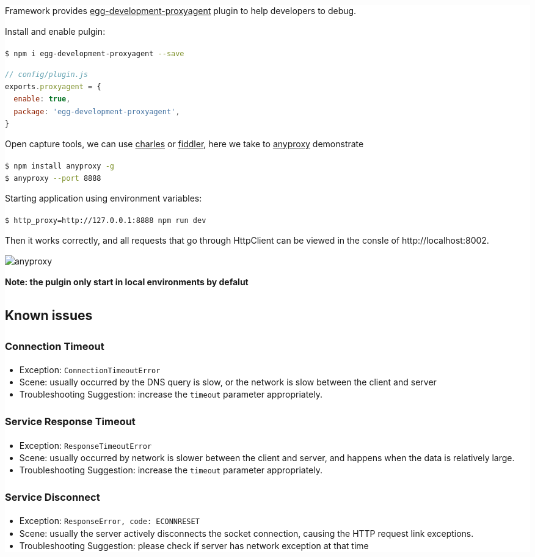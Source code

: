 Framework provides [egg-development-proxyagent] plugin to help developers to debug.

Install and enable pulgin:

```bash
$ npm i egg-development-proxyagent --save
```

```js
// config/plugin.js
exports.proxyagent = {
  enable: true,
  package: 'egg-development-proxyagent',
}
```

Open capture tools, we can use [charles] or [fiddler], here we take to [anyproxy] demonstrate

```bash
$ npm install anyproxy -g
$ anyproxy --port 8888
```

Starting application using environment variables:

```bash
$ http_proxy=http://127.0.0.1:8888 npm run dev
```

Then it works correctly, and all requests that go through HttpClient can be viewed in the consle of http://localhost:8002.

![anyproxy](https://cloud.githubusercontent.com/assets/227713/21976937/06a63694-dc0f-11e6-98b5-e9e279c4867c.png)

**Note: the pulgin only start in local environments by defalut**

## Known issues

### Connection Timeout

- Exception: `ConnectionTimeoutError`
- Scene: usually occurred by the DNS query is slow, or the network is slow between the client and server
- Troubleshooting Suggestion: increase the `timeout` parameter appropriately.

### Service Response Timeout

- Exception: `ResponseTimeoutError`
- Scene: usually occurred by network is slower between the client and server, and happens when the data is relatively large.
- Troubleshooting Suggestion: increase the `timeout` parameter appropriately.

### Service Disconnect

- Exception: `ResponseError, code: ECONNRESET`
- Scene: usually the server actively disconnects the socket connection, causing the HTTP request link exceptions.
- Troubleshooting Suggestion: please check if server has network exception at that time


[urllib]: https://github.com/node-modules/urllib
[HttpClient]: https://github.com/eggjs/egg/blob/master/lib/core/httpclient.js
[formstream]: https://github.com/node-modules/formstream
[HTTP]: https://nodejs.org/api/http.html
[HTTPS]: https://nodejs.org/api/https.html
[egg-development-proxyagent]: https://github.com/eggjs/egg-development-proxyagent
[charles]: https://www.charlesproxy.com/
[fiddler]: http://www.telerik.com/fiddler
[anyproxy]: https://github.com/alibaba/anyproxy